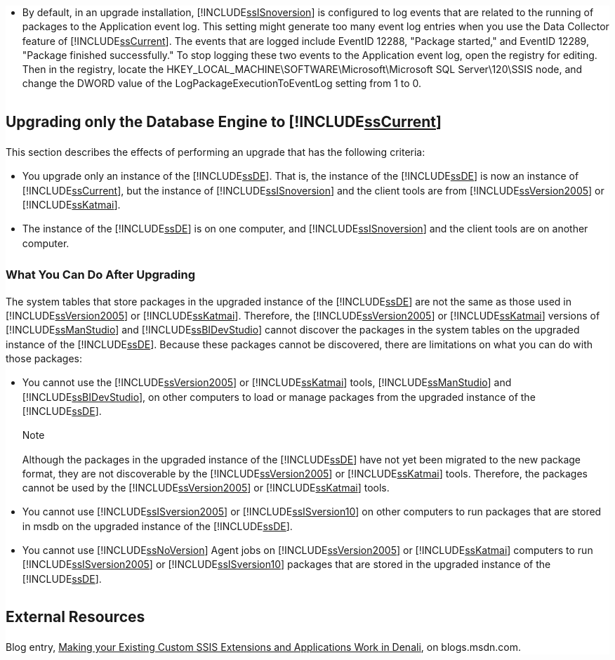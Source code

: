 -   By default, in an upgrade installation, [!INCLUDE[ssISnoversion](../../includes/ssisnoversion-md.md)] is configured to log events that are related to the running of packages to the Application event log. This setting might generate too many event log entries when you use the Data Collector feature of [!INCLUDE[ssCurrent](../../includes/sscurrent-md.md)]. The events that are logged include EventID 12288, "Package started," and EventID 12289, "Package finished successfully." To stop logging these two events to the Application event log, open the registry for editing. Then in the registry, locate the HKEY_LOCAL_MACHINE\SOFTWARE\Microsoft\Microsoft SQL Server\120\SSIS node, and change the DWORD value of the LogPackageExecutionToEventLog setting from 1 to 0.  
  
## Upgrading only the Database Engine to [!INCLUDE[ssCurrent](../../includes/sscurrent-md.md)]  
 This section describes the effects of performing an upgrade that has the following criteria:  
  
-   You upgrade only an instance of the [!INCLUDE[ssDE](../../includes/ssde-md.md)]. That is, the instance of the [!INCLUDE[ssDE](../../includes/ssde-md.md)] is now an instance of [!INCLUDE[ssCurrent](../../includes/sscurrent-md.md)], but the instance of [!INCLUDE[ssISnoversion](../../includes/ssisnoversion-md.md)] and the client tools are from [!INCLUDE[ssVersion2005](../../includes/ssversion2005-md.md)] or [!INCLUDE[ssKatmai](../../includes/sskatmai-md.md)].  
  
-   The instance of the [!INCLUDE[ssDE](../../includes/ssde-md.md)] is on one computer, and [!INCLUDE[ssISnoversion](../../includes/ssisnoversion-md.md)] and the client tools are on another computer.  
  
### What You Can Do After Upgrading  
 The system tables that store packages in the upgraded instance of the [!INCLUDE[ssDE](../../includes/ssde-md.md)] are not the same as those used in [!INCLUDE[ssVersion2005](../../includes/ssversion2005-md.md)] or [!INCLUDE[ssKatmai](../../includes/sskatmai-md.md)]. Therefore, the [!INCLUDE[ssVersion2005](../../includes/ssversion2005-md.md)] or [!INCLUDE[ssKatmai](../../includes/sskatmai-md.md)] versions of [!INCLUDE[ssManStudio](../../includes/ssmanstudio-md.md)] and [!INCLUDE[ssBIDevStudio](../../includes/ssbidevstudio-md.md)] cannot discover the packages in the system tables on the upgraded instance of the [!INCLUDE[ssDE](../../includes/ssde-md.md)]. Because these packages cannot be discovered, there are limitations on what you can do with those packages:  
  
-   You cannot use the [!INCLUDE[ssVersion2005](../../includes/ssversion2005-md.md)] or [!INCLUDE[ssKatmai](../../includes/sskatmai-md.md)] tools, [!INCLUDE[ssManStudio](../../includes/ssmanstudio-md.md)] and [!INCLUDE[ssBIDevStudio](../../includes/ssbidevstudio-md.md)], on other computers to load or manage packages from the upgraded instance of the [!INCLUDE[ssDE](../../includes/ssde-md.md)].  
  
    > [!NOTE]  
    >  Although the packages in the upgraded instance of the [!INCLUDE[ssDE](../../includes/ssde-md.md)] have not yet been migrated to the new package format, they are not discoverable by the [!INCLUDE[ssVersion2005](../../includes/ssversion2005-md.md)] or [!INCLUDE[ssKatmai](../../includes/sskatmai-md.md)] tools. Therefore, the packages cannot be used by the [!INCLUDE[ssVersion2005](../../includes/ssversion2005-md.md)] or [!INCLUDE[ssKatmai](../../includes/sskatmai-md.md)] tools.  
  
-   You cannot use [!INCLUDE[ssISversion2005](../../includes/ssisversion2005-md.md)] or [!INCLUDE[ssISversion10](../../includes/ssisversion10-md.md)] on other computers to run packages that are stored in msdb on the upgraded instance of the [!INCLUDE[ssDE](../../includes/ssde-md.md)].  
  
-   You cannot use [!INCLUDE[ssNoVersion](../../includes/ssnoversion-md.md)] Agent jobs on [!INCLUDE[ssVersion2005](../../includes/ssversion2005-md.md)] or [!INCLUDE[ssKatmai](../../includes/sskatmai-md.md)] computers to run [!INCLUDE[ssISversion2005](../../includes/ssisversion2005-md.md)] or [!INCLUDE[ssISversion10](../../includes/ssisversion10-md.md)] packages that are stored in the upgraded instance of the [!INCLUDE[ssDE](../../includes/ssde-md.md)].  
  
## External Resources  
 Blog entry, [Making your Existing Custom SSIS Extensions and Applications Work in Denali](http://go.microsoft.com/fwlink/?LinkId=238157), on blogs.msdn.com.  
  
  
